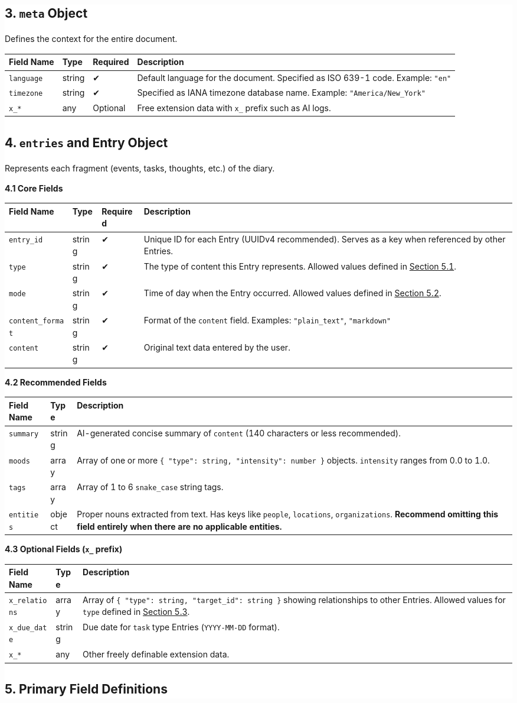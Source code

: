 ## 3. `meta` Object

Defines the context for the entire document.

| Field Name | Type | Required | Description |
| :--- | :--- | :--- | :--- |
| `language` | string | ✔︎ | Default language for the document. Specified as ISO 639-1 code. Example: `"en"` |
| `timezone` | string | ✔︎ | Specified as IANA timezone database name. Example: `"America/New_York"` |
| `x_*` | any | Optional | Free extension data with `x_` prefix such as AI logs. |

## 4. `entries` and Entry Object

Represents each fragment (events, tasks, thoughts, etc.) of the diary.

**4.1 Core Fields**

| Field Name | Type | Required | Description |
| :--- | :--- | :--- | :--- |
| `entry_id` | string | ✔︎ | Unique ID for each Entry (UUIDv4 recommended). Serves as a key when referenced by other Entries. |
| `type` | string | ✔︎ | The type of content this Entry represents. Allowed values defined in [Section 5.1](#51-type-allowed-values). |
| `mode` | string | ✔︎ | Time of day when the Entry occurred. Allowed values defined in [Section 5.2](#52-mode-allowed-values-and-time-periods). |
| `content_format` | string | ✔︎ | Format of the `content` field. Examples: `"plain_text"`, `"markdown"` |
| `content` | string | ✔︎ | Original text data entered by the user. |

**4.2 Recommended Fields**

| Field Name | Type | Description |
| :--- | :--- | :--- |
| `summary` | string | AI-generated concise summary of `content` (140 characters or less recommended). |
| `moods` | array | Array of one or more `{ "type": string, "intensity": number }` objects. `intensity` ranges from 0.0 to 1.0. |
| `tags` | array | Array of 1 to 6 `snake_case` string tags. |
| `entities` | object | Proper nouns extracted from text. Has keys like `people`, `locations`, `organizations`. **Recommend omitting this field entirely when there are no applicable entities.** |

**4.3 Optional Fields (`x_` prefix)**

| Field Name | Type | Description |
| :--- | :--- | :--- |
| `x_relations` | array | Array of `{ "type": string, "target_id": string }` showing relationships to other Entries. Allowed values for `type` defined in [Section 5.3](#53-x_relationstype-allowed-values). |
| `x_due_date` | string | Due date for `task` type Entries (`YYYY-MM-DD` format). |
| `x_*` | any | Other freely definable extension data. |

## 5. Primary Field Definitions
